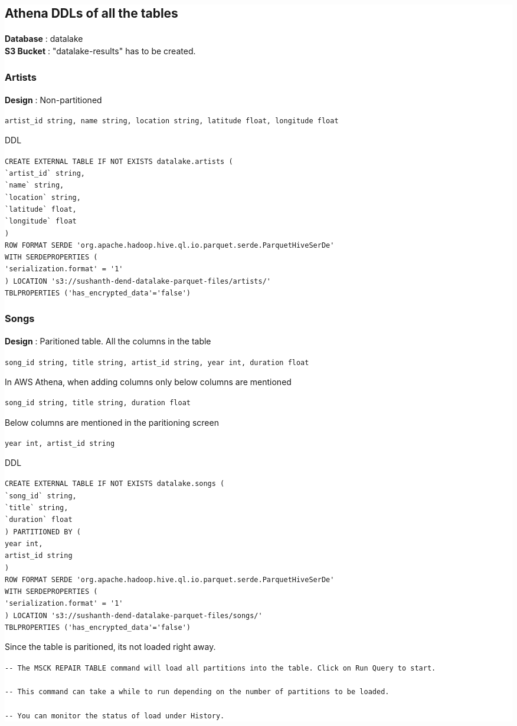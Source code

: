 ## Athena DDLs of all the tables

**Database** : datalake  
**S3 Bucket** : "datalake-results" has to be created.

### **Artists** 
**Design** : Non-partitioned
``` 
artist_id string, name string, location string, latitude float, longitude float
```

DDL
```
CREATE EXTERNAL TABLE IF NOT EXISTS datalake.artists (
`artist_id` string,
`name` string,
`location` string,
`latitude` float,
`longitude` float
)
ROW FORMAT SERDE 'org.apache.hadoop.hive.ql.io.parquet.serde.ParquetHiveSerDe'
WITH SERDEPROPERTIES (
'serialization.format' = '1'
) LOCATION 's3://sushanth-dend-datalake-parquet-files/artists/'
TBLPROPERTIES ('has_encrypted_data'='false')
```

### **Songs**
**Design** : Paritioned table. 
All the columns in the table
```
song_id string, title string, artist_id string, year int, duration float
```
In AWS Athena, when adding columns only below columns are mentioned
```
song_id string, title string, duration float
```
Below columns are mentioned in the paritioning screen
```
year int, artist_id string
```

DDL
```
CREATE EXTERNAL TABLE IF NOT EXISTS datalake.songs (
`song_id` string,
`title` string,
`duration` float
) PARTITIONED BY (
year int,
artist_id string
)
ROW FORMAT SERDE 'org.apache.hadoop.hive.ql.io.parquet.serde.ParquetHiveSerDe'
WITH SERDEPROPERTIES (
'serialization.format' = '1'
) LOCATION 's3://sushanth-dend-datalake-parquet-files/songs/'
TBLPROPERTIES ('has_encrypted_data'='false')
```
Since the table is paritioned, its not loaded right away. 
```
-- The MSCK REPAIR TABLE command will load all partitions into the table. Click on Run Query to start.

-- This command can take a while to run depending on the number of partitions to be loaded.

-- You can monitor the status of load under History.
```